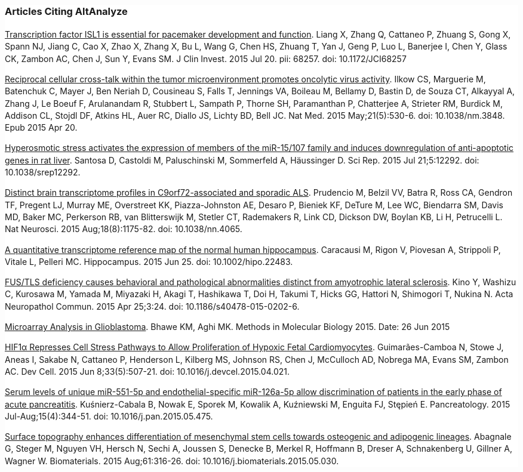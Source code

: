### Articles Citing AltAnalyze ###

[Transcription factor ISL1 is essential for pacemaker development and function](http://www.jci.org/articles/view/68257). Liang X, Zhang Q, Cattaneo P, Zhuang S, Gong X, Spann NJ, Jiang C, Cao X, Zhao X, Zhang X, Bu L, Wang G, Chen HS, Zhuang T, Yan J, Geng P, Luo L, Banerjee I, Chen Y, Glass CK, Zambon AC, Chen J, Sun Y, Evans SM. J Clin Invest. 2015 Jul 20. pii: 68257. doi: 10.1172/JCI68257

[Reciprocal cellular cross-talk within the tumor microenvironment promotes oncolytic virus activity](http://www.nature.com/ncomms/2015/150330/ncomms7410/full/ncomms7410.html?WT.ec_id=NCOMMS-20150405). Ilkow CS, Marguerie M, Batenchuk C, Mayer J, Ben Neriah D, Cousineau S, Falls T, Jennings VA, Boileau M, Bellamy D, Bastin D, de Souza CT, Alkayyal A, Zhang J, Le Boeuf F, Arulanandam R, Stubbert L, Sampath P, Thorne SH, Paramanthan P, Chatterjee A, Strieter RM, Burdick M, Addison CL, Stojdl DF, Atkins HL, Auer RC, Diallo JS, Lichty BD, Bell JC. Nat Med. 2015 May;21(5):530-6. doi: 10.1038/nm.3848. Epub 2015 Apr 20.

[Hyperosmotic stress activates the expression of members of the miR-15/107 family and induces downregulation of anti-apoptotic genes in rat liver](http://www.nature.com/srep/2015/150721/srep12292/full/srep12292.html). Santosa D, Castoldi M, Paluschinski M, Sommerfeld A, Häussinger D. Sci Rep. 2015 Jul 21;5:12292. doi: 10.1038/srep12292.

[Distinct brain transcriptome profiles in C9orf72-associated and sporadic ALS](http://www.nature.com/neuro/journal/v18/n8/full/nn.4065.html). Prudencio M, Belzil VV, Batra R, Ross CA, Gendron TF, Pregent LJ, Murray ME, Overstreet KK, Piazza-Johnston AE, Desaro P, Bieniek KF, DeTure M, Lee WC, Biendarra SM, Davis MD, Baker MC, Perkerson RB, van Blitterswijk M, Stetler CT, Rademakers R, Link CD, Dickson DW, Boylan KB, Li H, Petrucelli L. Nat Neurosci. 2015 Aug;18(8):1175-82. doi: 10.1038/nn.4065.

[A quantitative transcriptome reference map of the normal human hippocampus](http://onlinelibrary.wiley.com/doi/10.1002/hipo.22483/abstract;jsessionid=E45C920F7EF70BB724D19D9389CE2621.f04t02?userIsAuthenticated=false&deniedAccessCustomisedMessage=). Caracausi M, Rigon V, Piovesan A, Strippoli P, Vitale L, Pelleri MC. Hippocampus. 2015 Jun 25. doi: 10.1002/hipo.22483.

[FUS/TLS deficiency causes behavioral and pathological abnormalities distinct from amyotrophic lateral sclerosis](http://www.biomedcentral.com/content/pdf/s40478-015-0202-6.pdf). Kino Y, Washizu C, Kurosawa M, Yamada M, Miyazaki H, Akagi T, Hashikawa T, Doi H, Takumi T, Hicks GG, Hattori N, Shimogori T, Nukina N. Acta Neuropathol Commun. 2015 Apr 25;3:24. doi: 10.1186/s40478-015-0202-6.

[Microarray Analysis in Glioblastoma](http://link.springer.com/protocol/10.1007/7651_2015_245). Bhawe KM, Aghi MK. Methods in Molecular Biology 2015. Date: 26 Jun 2015

[HIF1α Represses Cell Stress Pathways to Allow Proliferation of Hypoxic Fetal Cardiomyocytes](http://www.sciencedirect.com/science/article/pii/S1534580715002853). Guimarães-Camboa N, Stowe J, Aneas I, Sakabe N, Cattaneo P, Henderson L, Kilberg MS, Johnson RS, Chen J, McCulloch AD, Nobrega MA, Evans SM, Zambon AC. Dev Cell. 2015 Jun 8;33(5):507-21. doi: 10.1016/j.devcel.2015.04.021.

[Serum levels of unique miR-551-5p and endothelial-specific miR-126a-5p allow discrimination of patients in the early phase of acute pancreatitis](http://www.sciencedirect.com/science/article/pii/S1424390315005761). Kuśnierz-Cabala B, Nowak E, Sporek M, Kowalik A, Kuźniewski M, Enguita FJ, Stępień E. Pancreatology. 2015 Jul-Aug;15(4):344-51. doi: 10.1016/j.pan.2015.05.475.

[Surface topography enhances differentiation of mesenchymal stem cells towards osteogenic and adipogenic lineages](http://www.sciencedirect.com/science/article/pii/S0142961215004809). Abagnale G, Steger M, Nguyen VH, Hersch N, Sechi A, Joussen S, Denecke B, Merkel R, Hoffmann B, Dreser A, Schnakenberg U, Gillner A, Wagner W. Biomaterials. 2015 Aug;61:316-26. doi: 10.1016/j.biomaterials.2015.05.030.
